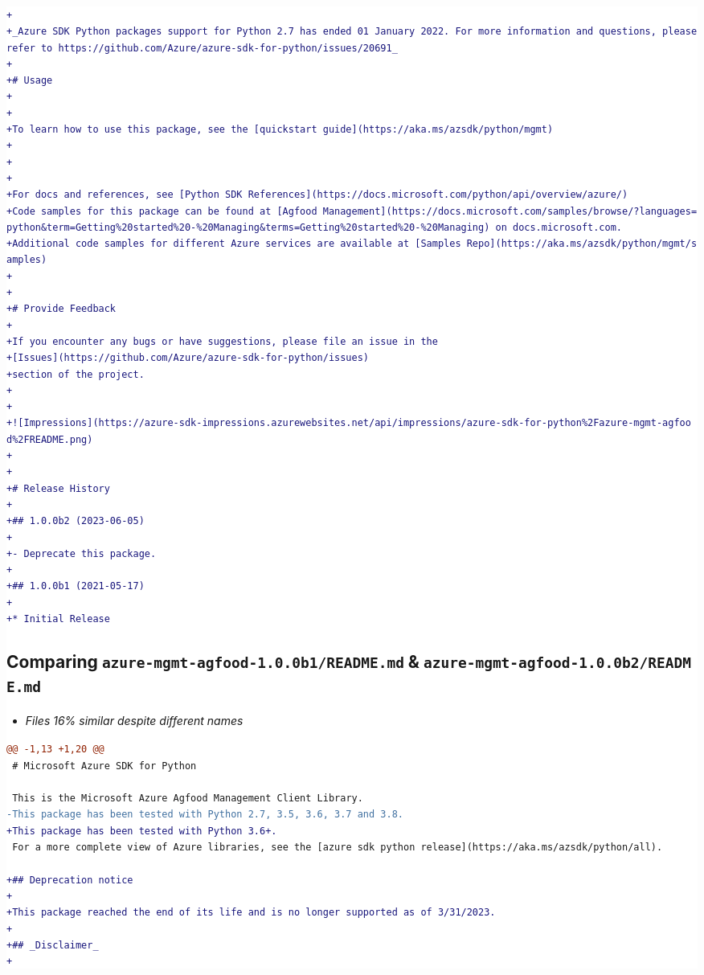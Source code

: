 ```diff
+
+_Azure SDK Python packages support for Python 2.7 has ended 01 January 2022. For more information and questions, please refer to https://github.com/Azure/azure-sdk-for-python/issues/20691_
+
+# Usage
+
+
+To learn how to use this package, see the [quickstart guide](https://aka.ms/azsdk/python/mgmt)
+
+
+ 
+For docs and references, see [Python SDK References](https://docs.microsoft.com/python/api/overview/azure/)
+Code samples for this package can be found at [Agfood Management](https://docs.microsoft.com/samples/browse/?languages=python&term=Getting%20started%20-%20Managing&terms=Getting%20started%20-%20Managing) on docs.microsoft.com.
+Additional code samples for different Azure services are available at [Samples Repo](https://aka.ms/azsdk/python/mgmt/samples)
+
+
+# Provide Feedback
+
+If you encounter any bugs or have suggestions, please file an issue in the
+[Issues](https://github.com/Azure/azure-sdk-for-python/issues)
+section of the project. 
+
+
+![Impressions](https://azure-sdk-impressions.azurewebsites.net/api/impressions/azure-sdk-for-python%2Fazure-mgmt-agfood%2FREADME.png)
+
+
+# Release History
+
+## 1.0.0b2 (2023-06-05)
+
+- Deprecate this package.
+
+## 1.0.0b1 (2021-05-17)
+
+* Initial Release
```

## Comparing `azure-mgmt-agfood-1.0.0b1/README.md` & `azure-mgmt-agfood-1.0.0b2/README.md`

 * *Files 16% similar despite different names*

```diff
@@ -1,13 +1,20 @@
 # Microsoft Azure SDK for Python
 
 This is the Microsoft Azure Agfood Management Client Library.
-This package has been tested with Python 2.7, 3.5, 3.6, 3.7 and 3.8.
+This package has been tested with Python 3.6+.
 For a more complete view of Azure libraries, see the [azure sdk python release](https://aka.ms/azsdk/python/all).
 
+## Deprecation notice
+
+This package reached the end of its life and is no longer supported as of 3/31/2023.
+
+## _Disclaimer_
+
```